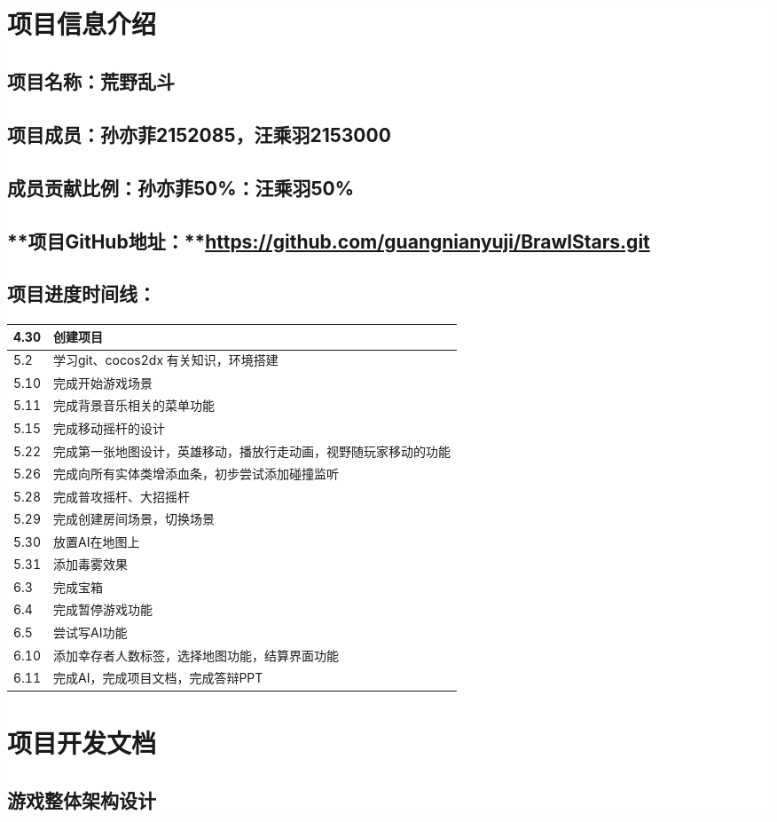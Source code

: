 # **项目信息介绍**

## **项目名称：荒野乱斗**

## **项目成员：孙亦菲2152085，汪乘羽2153000**

## **成员贡献比例：孙亦菲50%：汪乘羽50%**

## **项目GitHub地址：**https://github.com/guangnianyuji/BrawlStars.git

## **项目进度时间线：**

| 4.30 | 创建项目                                                     |
| ---- | :----------------------------------------------------------- |
| 5.2  | 学习git、cocos2dx 有关知识，环境搭建                         |
| 5.10 | 完成开始游戏场景                                             |
| 5.11 | 完成背景音乐相关的菜单功能                                   |
| 5.15 | 完成移动摇杆的设计                                           |
| 5.22 | 完成第一张地图设计，英雄移动，播放行走动画，视野随玩家移动的功能 |
| 5.26 | 完成向所有实体类增添血条，初步尝试添加碰撞监听               |
| 5.28 | 完成普攻摇杆、大招摇杆                                       |
| 5.29 | 完成创建房间场景，切换场景                                   |
| 5.30 | 放置AI在地图上                                               |
| 5.31 | 添加毒雾效果                                                 |
| 6.3  | 完成宝箱                                                     |
| 6.4  | 完成暂停游戏功能                                             |
| 6.5  | 尝试写AI功能                                                 |
| 6.10 | 添加幸存者人数标签，选择地图功能，结算界面功能               |
| 6.11 | 完成AI，完成项目文档，完成答辩PPT                            |

# **项目开发文档**

## **游戏整体架构设计**
